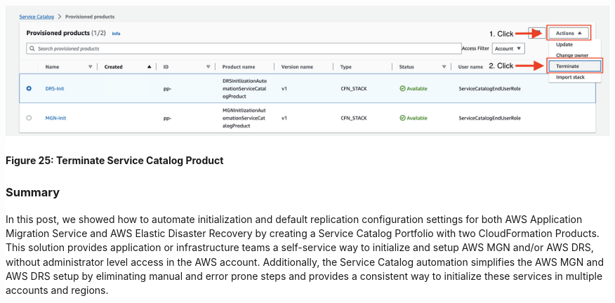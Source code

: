 ![Figure 25: Terminate Service Catalog Product](docs/service_catalog_terminate_product.png)
#### Figure 25: Terminate Service Catalog Product

### Summary
In this post, we showed how to automate initialization and default
replication configuration settings for both AWS Application Migration
Service and AWS Elastic Disaster Recovery by creating a Service Catalog
Portfolio with two CloudFormation Products. This solution provides
application or infrastructure teams a self-service way to initialize and
setup AWS MGN and/or AWS DRS, without administrator level access in the
AWS account. Additionally, the Service Catalog automation simplifies the
AWS MGN and AWS DRS setup by eliminating manual and error prone steps
and provides a consistent way to initialize these services in multiple
accounts and regions.